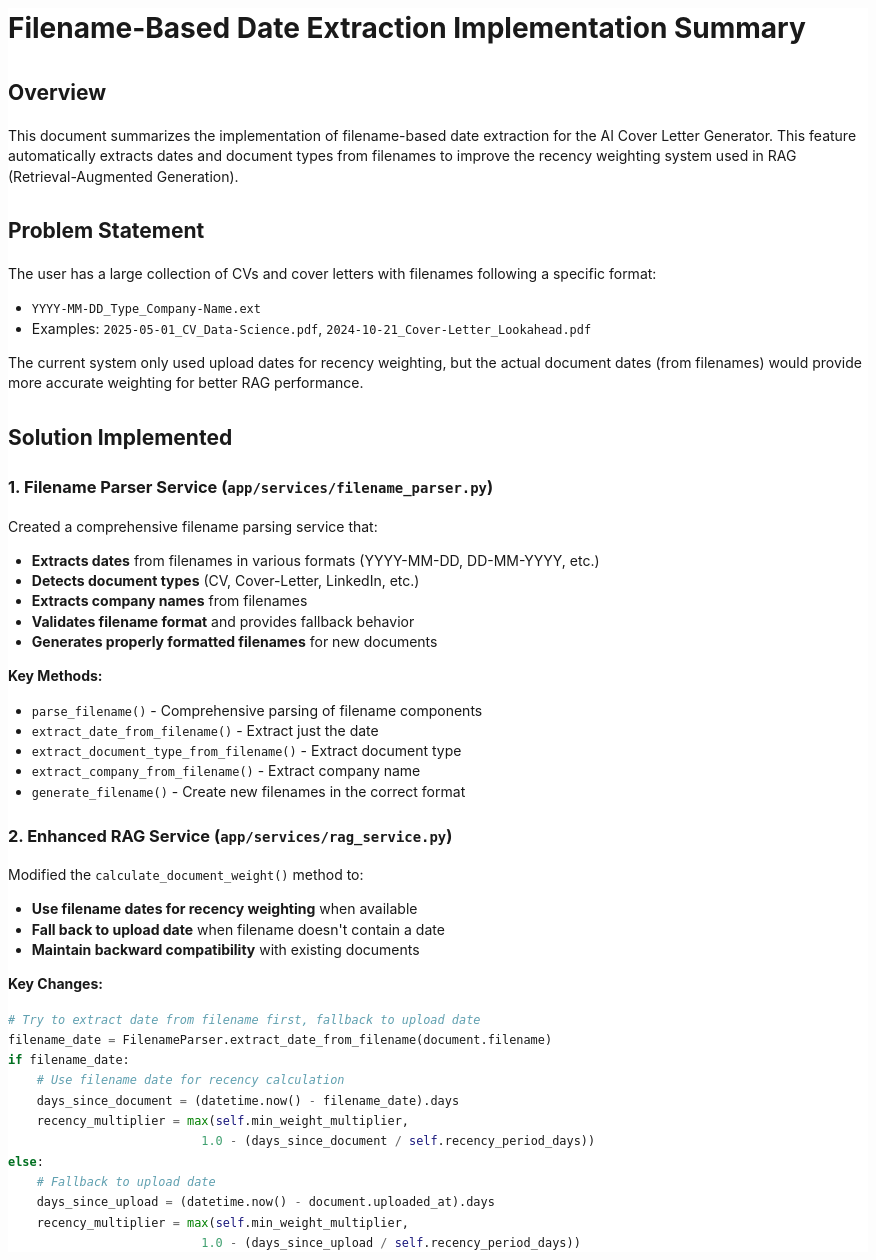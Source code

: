 # Filename-Based Date Extraction Implementation Summary

## Overview

This document summarizes the implementation of filename-based date extraction for the AI Cover Letter Generator. This feature automatically extracts dates and document types from filenames to improve the recency weighting system used in RAG (Retrieval-Augmented Generation).

## Problem Statement

The user has a large collection of CVs and cover letters with filenames following a specific format:
- `YYYY-MM-DD_Type_Company-Name.ext`
- Examples: `2025-05-01_CV_Data-Science.pdf`, `2024-10-21_Cover-Letter_Lookahead.pdf`

The current system only used upload dates for recency weighting, but the actual document dates (from filenames) would provide more accurate weighting for better RAG performance.

## Solution Implemented

### 1. Filename Parser Service (`app/services/filename_parser.py`)

Created a comprehensive filename parsing service that:

- **Extracts dates** from filenames in various formats (YYYY-MM-DD, DD-MM-YYYY, etc.)
- **Detects document types** (CV, Cover-Letter, LinkedIn, etc.)
- **Extracts company names** from filenames
- **Validates filename format** and provides fallback behavior
- **Generates properly formatted filenames** for new documents

**Key Methods:**
- `parse_filename()` - Comprehensive parsing of filename components
- `extract_date_from_filename()` - Extract just the date
- `extract_document_type_from_filename()` - Extract document type
- `extract_company_from_filename()` - Extract company name
- `generate_filename()` - Create new filenames in the correct format

### 2. Enhanced RAG Service (`app/services/rag_service.py`)

Modified the `calculate_document_weight()` method to:

- **Use filename dates for recency weighting** when available
- **Fall back to upload date** when filename doesn't contain a date
- **Maintain backward compatibility** with existing documents

**Key Changes:**
```python
# Try to extract date from filename first, fallback to upload date
filename_date = FilenameParser.extract_date_from_filename(document.filename)
if filename_date:
    # Use filename date for recency calculation
    days_since_document = (datetime.now() - filename_date).days
    recency_multiplier = max(self.min_weight_multiplier, 
                           1.0 - (days_since_document / self.recency_period_days))
else:
    # Fallback to upload date
    days_since_upload = (datetime.now() - document.uploaded_at).days
    recency_multiplier = max(self.min_weight_multiplier, 
                           1.0 - (days_since_upload / self.recency_period_days))
```
